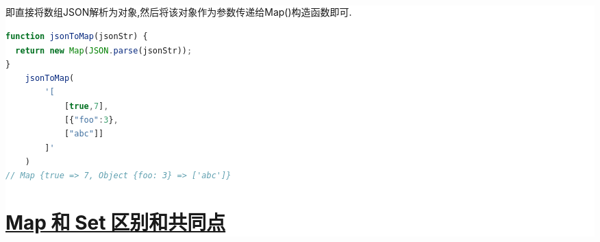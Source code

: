即直接将数组JSON解析为对象,然后将该对象作为参数传递给Map()构造函数即可.

```javascript
function jsonToMap(jsonStr) {
  return new Map(JSON.parse(jsonStr));
}
    jsonToMap(
        '[
            [true,7],
            [{"foo":3},
            ["abc"]]
        ]'
    )
// Map {true => 7, Object {foo: 3} => ['abc']}
```

# [Map 和 Set 区别和共同点](https://www.liaoxuefeng.com/wiki/1022910821149312/1023024181109440) 